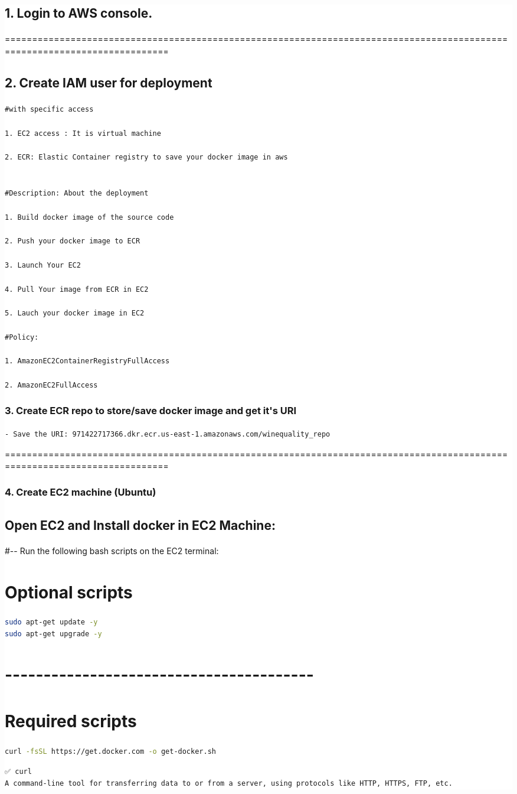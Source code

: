 ## 1. Login to AWS console.
==========================================================================================================================
## 2. Create IAM user for deployment

	#with specific access

	1. EC2 access : It is virtual machine

	2. ECR: Elastic Container registry to save your docker image in aws


	#Description: About the deployment

	1. Build docker image of the source code

	2. Push your docker image to ECR

	3. Launch Your EC2 

	4. Pull Your image from ECR in EC2

	5. Lauch your docker image in EC2

	#Policy:

	1. AmazonEC2ContainerRegistryFullAccess

	2. AmazonEC2FullAccess

	
### 3. Create ECR repo to store/save docker image and get it's URI
    - Save the URI: 971422717366.dkr.ecr.us-east-1.amazonaws.com/winequality_repo

==========================================================================================================================	
### 4. Create EC2 machine (Ubuntu) 
## Open EC2 and Install docker in EC2 Machine:

#-- Run the following bash scripts on the EC2 terminal:
# Optional scripts	
```bash
sudo apt-get update -y
sudo apt-get upgrade -y
```
# ---------------------------------------- #

# Required scripts
```bash
curl -fsSL https://get.docker.com -o get-docker.sh
```
	✅ curl
	A command-line tool for transferring data to or from a server, using protocols like HTTP, HTTPS, FTP, etc.
